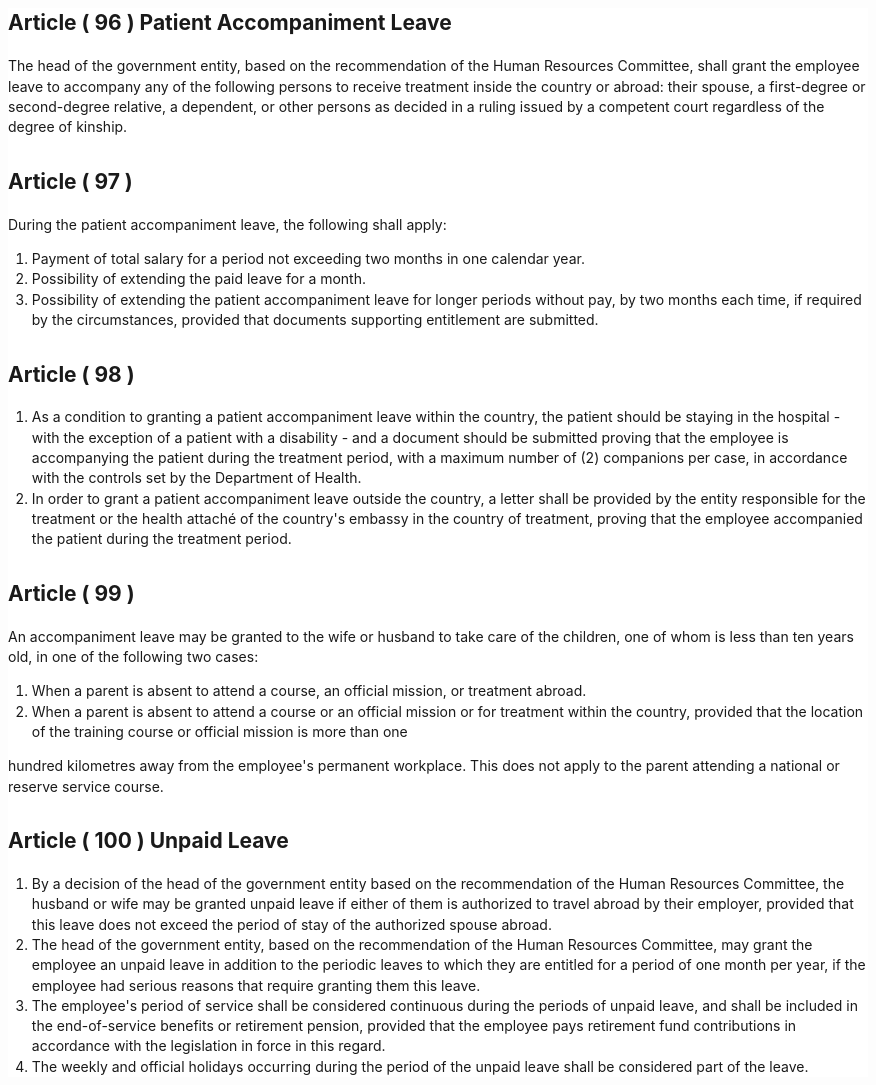 ## Article ( 96 ) Patient Accompaniment Leave

The head of the government entity, based on the recommendation of the Human Resources Committee, shall grant the employee leave to accompany any of the following persons to receive treatment inside the country or abroad: their spouse, a first-degree or second-degree relative, a dependent, or other persons as decided in a ruling issued by a competent court regardless of the degree of kinship.

## Article ( 97 )

During the patient accompaniment leave, the following shall apply:

1. Payment of total salary for a period not exceeding two months in one calendar year.
2. Possibility of extending the paid leave for a month.
3. Possibility of extending the patient accompaniment leave for longer periods without pay, by two months each time, if required by the circumstances, provided that documents supporting entitlement are submitted.

## Article ( 98 )

1. As a condition to granting a patient accompaniment leave within the country, the patient should be staying in the hospital - with the exception of a patient with a disability - and a document should be submitted proving that the employee is accompanying the patient during the treatment period, with a maximum number of (2) companions per case, in accordance with the controls set by the Department of Health.
2. In order to grant a patient accompaniment leave outside the country, a letter shall be provided by the entity responsible for the treatment or the health attaché of the country's embassy in the country of treatment, proving that the employee accompanied the patient during the treatment period.

## Article ( 99 )

An accompaniment leave may be granted to the wife or husband to take care of the children, one of whom is less than ten years old, in one of the following two cases:

1. When a parent is absent to attend a course, an official mission, or treatment abroad.
2. When a parent is absent to attend a course or an official mission or for treatment within the country, provided that the location of the training course or official mission is more than one

hundred kilometres away from the employee's permanent workplace. This does not apply to the parent attending a national or reserve service course.

## Article ( 100 ) Unpaid Leave

1. By  a  decision  of  the  head  of  the  government  entity  based  on  the  recommendation  of  the  Human Resources Committee, the husband or wife may be granted unpaid leave if either of them is authorized to travel abroad by their employer, provided that this leave does not exceed the period of stay of the authorized spouse abroad.
2. The head of the government entity, based on the recommendation of the Human Resources Committee, may grant the employee an unpaid leave in addition to the periodic leaves to which they are entitled for a period of one month per year, if the employee had serious reasons that require granting them this leave.
3. The employee's period of service shall be considered continuous during the periods of unpaid leave, and shall be included in the end-of-service benefits or retirement pension, provided that the employee pays retirement fund contributions in accordance with the legislation in force in this regard.
4. The weekly and official holidays occurring during the period of the unpaid leave shall be considered part of the leave.
